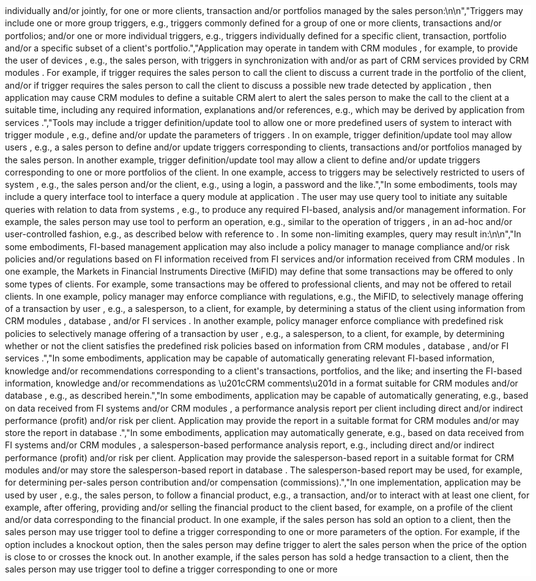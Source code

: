 individually and\/or jointly, for one or more clients, transaction and\/or portfolios managed by the sales person:\n\n","Triggers  may include one or more group triggers, e.g., triggers commonly defined for a group of one or more clients, transactions and\/or portfolios; and\/or one or more individual triggers, e.g., triggers individually defined for a specific client, transaction, portfolio and\/or a specific subset of a client's portfolio.","Application  may operate in tandem with CRM modules , for example, to provide the user of devices , e.g., the sales person, with triggers  in synchronization with and\/or as part of CRM services provided by CRM modules . For example, if trigger  requires the sales person to call the client to discuss a current trade in the portfolio of the client, and\/or if trigger  requires the sales person to call the client to discuss a possible new trade detected by application , then application  may cause CRM modules  to define a suitable CRM alert to alert the sales person to make the call to the client at a suitable time, including any required information, explanations and\/or references, e.g., which may be derived by application  from services .","Tools  may include a trigger definition\/update tool  to allow one or more predefined users of system  to interact with trigger module , e.g., define and\/or update the parameters of triggers . In on example, trigger definition\/update tool  may allow users , e.g., a sales person to define and\/or update triggers  corresponding to clients, transactions and\/or portfolios managed by the sales person. In another example, trigger definition\/update tool  may allow a client to define and\/or update triggers  corresponding to one or more portfolios of the client. In one example, access to triggers  may be selectively restricted to users of system , e.g., the sales person and\/or the client, e.g., using a login, a password and the like.","In some embodiments, tools  may include a query interface tool  to interface a query module  at application . The user may use query tool  to initiate any suitable queries with relation to data from systems , e.g., to produce any required FI-based, analysis and\/or management information. For example, the sales person may use tool  to perform an operation, e.g., similar to the operation of triggers , in an ad-hoc and\/or user-controlled fashion, e.g., as described below with reference to . In some non-limiting examples, query  may result in:\n\n","In some embodiments, FI-based management application  may also include a policy manager  to manage compliance and\/or risk policies and\/or regulations based on FI information received from FI services  and\/or information received from CRM modules . In one example, the Markets in Financial Instruments Directive (MiFID) may define that some transactions may be offered to only some types of clients. For example, some transactions may be offered to professional clients, and may not be offered to retail clients. In one example, policy manager  may enforce compliance with regulations, e.g., the MiFID, to selectively manage offering of a transaction by user , e.g., a salesperson, to a client, for example, by determining a status of the client using information from CRM modules , database , and\/or FI services . In another example, policy manager  enforce compliance with predefined risk policies to selectively manage offering of a transaction by user , e.g., a salesperson, to a client, for example, by determining whether or not the client satisfies the predefined risk policies based on information from CRM modules , database , and\/or FI services .","In some embodiments, application  may be capable of automatically generating relevant FI-based information, knowledge and\/or recommendations corresponding to a client's transactions, portfolios, and the like; and inserting the FI-based information, knowledge and\/or recommendations as \u201cCRM comments\u201d in a format suitable for CRM modules  and\/or database , e.g., as described herein.","In some embodiments, application  may be capable of automatically generating, e.g., based on data received from FI systems  and\/or CRM modules , a performance analysis report per client including direct and\/or indirect performance (profit) and\/or risk per client. Application  may provide the report in a suitable format for CRM modules  and\/or may store the report in database .","In some embodiments, application  may automatically generate, e.g., based on data received from FI systems  and\/or CRM modules , a salesperson-based performance analysis report, e.g., including direct and\/or indirect performance (profit) and\/or risk per client. Application  may provide the salesperson-based report in a suitable format for CRM modules  and\/or may store the salesperson-based report in database . The salesperson-based report may be used, for example, for determining per-sales person contribution and\/or compensation (commissions).","In one implementation, application  may be used by user , e.g., the sales person, to follow a financial product, e.g., a transaction, and\/or to interact with at least one client, for example, after offering, providing and\/or selling the financial product to the client based, for example, on a profile of the client and\/or data corresponding to the financial product. In one example, if the sales person has sold an option to a client, then the sales person may use trigger tool  to define a trigger  corresponding to one or more parameters of the option. For example, if the option includes a knockout option, then the sales person may define trigger  to alert the sales person when the price of the option is close to or crosses the knock out. In another example, if the sales person has sold a hedge transaction to a client, then the sales person may use trigger tool  to define a trigger  corresponding to one or more